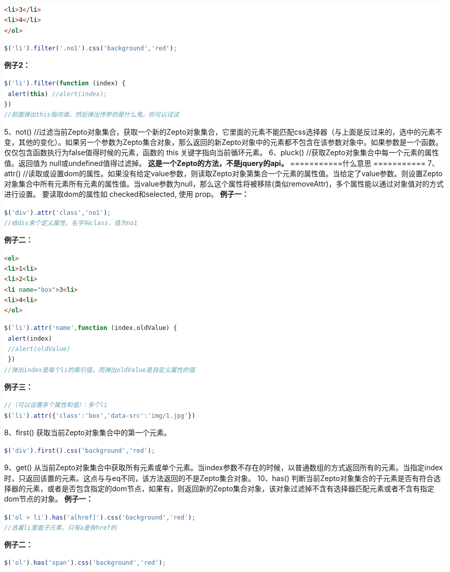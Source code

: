```html
<li>3</li>
<li>4</li>
</ol>
```
```javascript
$('li').filter('.no1').css('background','red'); 
```
**例子2：**
```javascript
$('li').filter(function (index) {
 alert(this) //alert(index);
}) 
//前面弹出this指向谁。然后弹出传参的是什么鬼。你可以试试
```
5、not() //过滤当前Zepto对象集合，获取一个新的Zepto对象集合，它里面的元素不能匹配css选择器（与上面是反过来的，选中的元素不变，其他的变化）。如果另一个参数为Zepto集合对象，那么返回的新Zepto对象中的元素都不包含在该参数对象中。如果参数是一个函数。仅仅包含函数执行为false值得时候的元素，函数的 this 关键字指向当前循环元素。
6、pluck()  //获取Zepto对象集合中每一个元素的属性值。返回值为 null或undefined值得过滤掉。
**这是一个Zepto的方法，不是jquery的api。**
===========什么意思 ===========
7、attr() //读取或设置dom的属性。如果没有给定value参数，则读取Zepto对象第集合一个元素的属性值。当给定了value参数。则设置Zepto对象集合中所有元素所有元素的属性值。当value参数为null，那么这个属性将被移除(类似removeAttr)，多个属性能以通过对象值对的方式进行设置。
要读取dom的属性如 checked和selected, 使用 prop。
**例子一：**
```javascript
$('div').attr('class','no1');
//给div来个定义属性。名字叫class，值为no1
```
**例子二：**
```html
<ol>
<li>1<li>
<li>2<li>
<li name="box">3<li>
<li>4<li>
</ol>
```
```javascript
$('li').attr('name',function (index,oldValue) {
 alert(index)
 //alert(oldValue)
 }) 
//弹出index是每个li的索引值，而弹出oldValue是自定义属性的值
```
**例子三：**
```javascript
//（可以设置多个属性和值）：多个li
$('li').attr({'class':'box','data-src':'img/1.jpg'})
```
8、first() 获取当前Zepto对象集合中的第一个元素。
```javascript
$('div').first().css('background','red');
```
9、get() 从当前Zepto对象集合中获取所有元素或单个元素。当index参数不存在的时候，以普通数组的方式返回所有的元素。当指定index时，只返回该置的元素。这点与与eq不同，该方法返回的不是Zepto集合对象。
10、has()  判断当前Zepto对象集合的子元素是否有符合选择器的元素，或者是否包含指定的dom节点，如果有，则返回新的Zepto集合对象，该对象过滤掉不含有选择器匹配元素或者不含有指定dom节点的对象。
**例子一：**
```javascript
$('ol > li').has('a[href]').css('background','red');
//选着li里面子元素，只有a是有href的
```
**例子二：**
```javascript
$('ol').has('span').css('background','red');
```
